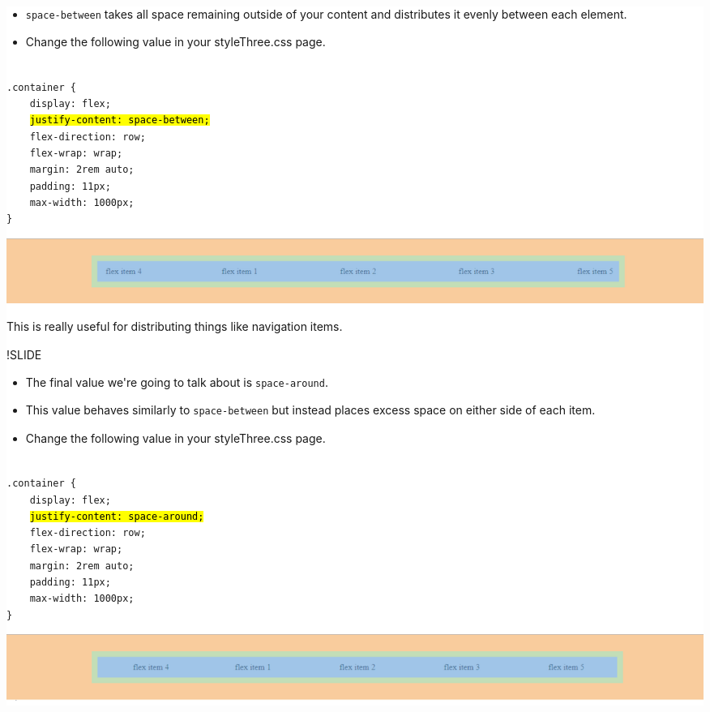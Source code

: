 - `space-between` takes all space remaining outside of your content and distributes it evenly between each element. 

- Change the following value in your styleThree.css page.

<pre><code class="language-css" data-noescape>
.container {
    display: flex;
	<mark>justify-content: space-between;</mark>
    flex-direction: row;
    flex-wrap: wrap;
    margin: 2rem auto;
    padding: 11px;
    max-width: 1000px;
}
</code></pre>

<div class="fragment">
  <div float="right" class="img"><img src="./resources/flex12.png" /></div>
</div>

<div class="fragment">
    <p>This is really useful for distributing things like navigation items.</p>
</div>

!SLIDE

- The final value we're going to talk about is `space-around`.

- This value behaves similarly to `space-between` but instead places excess space on either side of each item.

- Change the following value in your styleThree.css page.

<pre><code class="language-css" data-noescape>
.container {
    display: flex;
	<mark>justify-content: space-around;</mark>
    flex-direction: row;
    flex-wrap: wrap;
    margin: 2rem auto;
    padding: 11px;
    max-width: 1000px;
}
</code></pre>

<div class="fragment">
  <div float="right" class="img"><img src="./resources/flex13.png" /></div>
</div>
